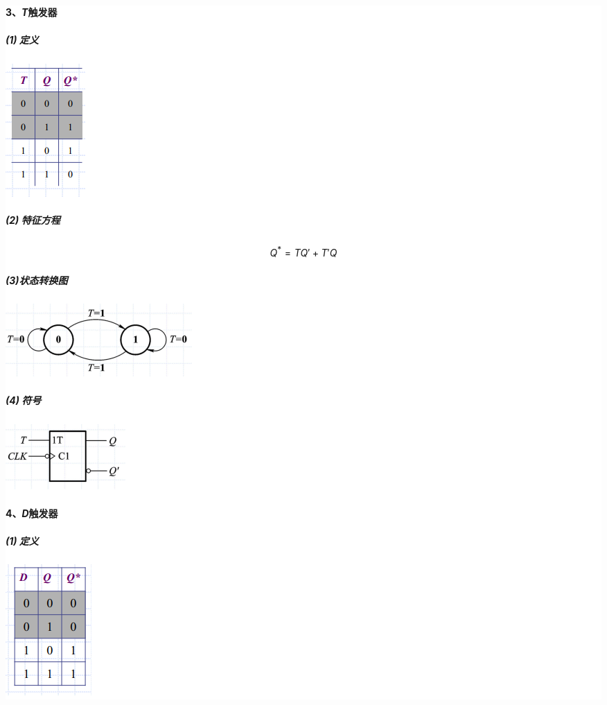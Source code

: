 #### 3、$T$触发器

##### (1) 定义

![](/assets/images/digital_circuit/memory/24.png) 

##### (2) 特征方程

$$
Q^*=TQ'+T'Q
$$

##### (3)状态转换图

![](/assets/images/digital_circuit/memory/25.png) 

##### (4) 符号

![](/assets/images/digital_circuit/memory/26.png) 

#### 4、$D$触发器

##### (1) 定义

![](/assets/images/digital_circuit/memory/27.png) 
